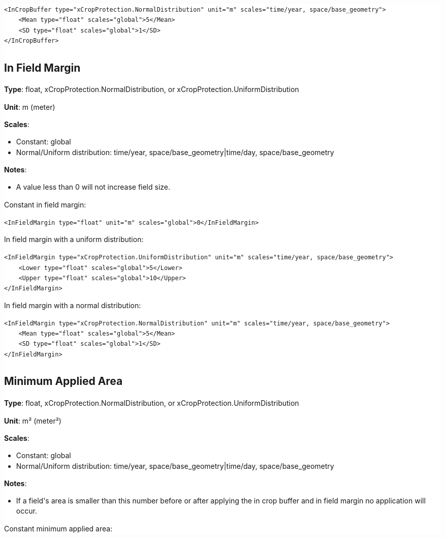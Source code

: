     <InCropBuffer type="xCropProtection.NormalDistribution" unit="m" scales="time/year, space/base_geometry">
        <Mean type="float" scales="global">5</Mean>
        <SD type="float" scales="global">1</SD> 
    </InCropBuffer>

## In Field Margin

**Type**: float, xCropProtection.NormalDistribution, or xCropProtection.UniformDistribution

**Unit**: m (meter)

**Scales**:
- Constant: global
- Normal/Uniform distribution: time/year, space/base_geometry|time/day, space/base_geometry

**Notes**:
- A value less than 0 will not increase field size.
</ul>

Constant in field margin:

    <InFieldMargin type="float" unit="m" scales="global">0</InFieldMargin>

In field margin with a uniform distribution:

    <InFieldMargin type="xCropProtection.UniformDistribution" unit="m" scales="time/year, space/base_geometry">
        <Lower type="float" scales="global">5</Lower>
        <Upper type="float" scales="global">10</Upper> 
    </InFieldMargin>

In field margin with a normal distribution:

    <InFieldMargin type="xCropProtection.NormalDistribution" unit="m" scales="time/year, space/base_geometry">
        <Mean type="float" scales="global">5</Mean>
        <SD type="float" scales="global">1</SD> 
    </InFieldMargin>


## Minimum Applied Area

**Type**: float, xCropProtection.NormalDistribution, or xCropProtection.UniformDistribution

**Unit**: m² (meter²)

**Scales**:
- Constant: global
- Normal/Uniform distribution: time/year, space/base_geometry|time/day, space/base_geometry

**Notes**:
- If a field's area is smaller than this number before or after applying the in crop buffer and in field margin no application will occur.
</ul>

Constant minimum applied area:

